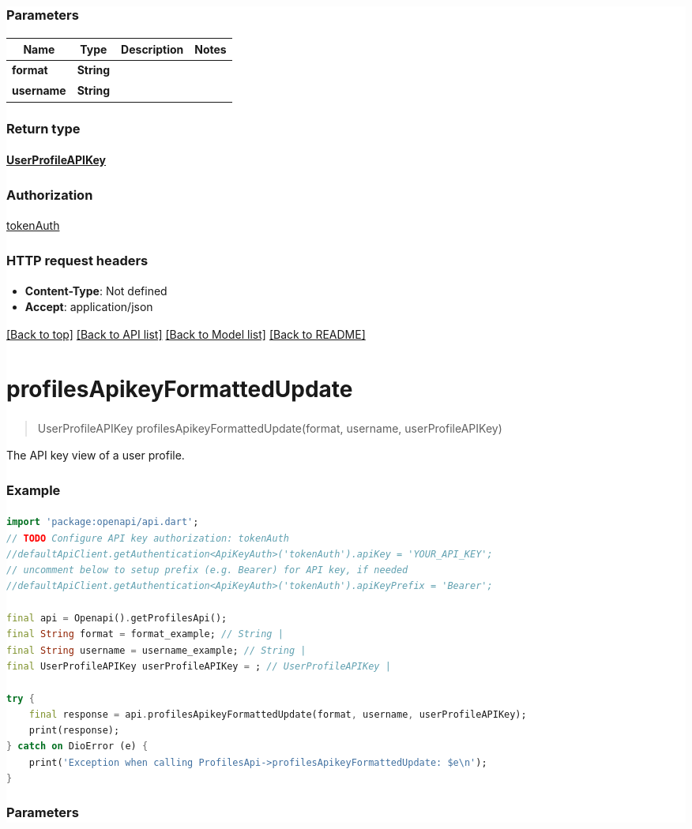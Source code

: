 ### Parameters

Name | Type | Description  | Notes
------------- | ------------- | ------------- | -------------
 **format** | **String**|  | 
 **username** | **String**|  | 

### Return type

[**UserProfileAPIKey**](UserProfileAPIKey.md)

### Authorization

[tokenAuth](../README.md#tokenAuth)

### HTTP request headers

 - **Content-Type**: Not defined
 - **Accept**: application/json

[[Back to top]](#) [[Back to API list]](../README.md#documentation-for-api-endpoints) [[Back to Model list]](../README.md#documentation-for-models) [[Back to README]](../README.md)

# **profilesApikeyFormattedUpdate**
> UserProfileAPIKey profilesApikeyFormattedUpdate(format, username, userProfileAPIKey)



The API key view of a user profile.

### Example
```dart
import 'package:openapi/api.dart';
// TODO Configure API key authorization: tokenAuth
//defaultApiClient.getAuthentication<ApiKeyAuth>('tokenAuth').apiKey = 'YOUR_API_KEY';
// uncomment below to setup prefix (e.g. Bearer) for API key, if needed
//defaultApiClient.getAuthentication<ApiKeyAuth>('tokenAuth').apiKeyPrefix = 'Bearer';

final api = Openapi().getProfilesApi();
final String format = format_example; // String | 
final String username = username_example; // String | 
final UserProfileAPIKey userProfileAPIKey = ; // UserProfileAPIKey | 

try {
    final response = api.profilesApikeyFormattedUpdate(format, username, userProfileAPIKey);
    print(response);
} catch on DioError (e) {
    print('Exception when calling ProfilesApi->profilesApikeyFormattedUpdate: $e\n');
}
```

### Parameters
